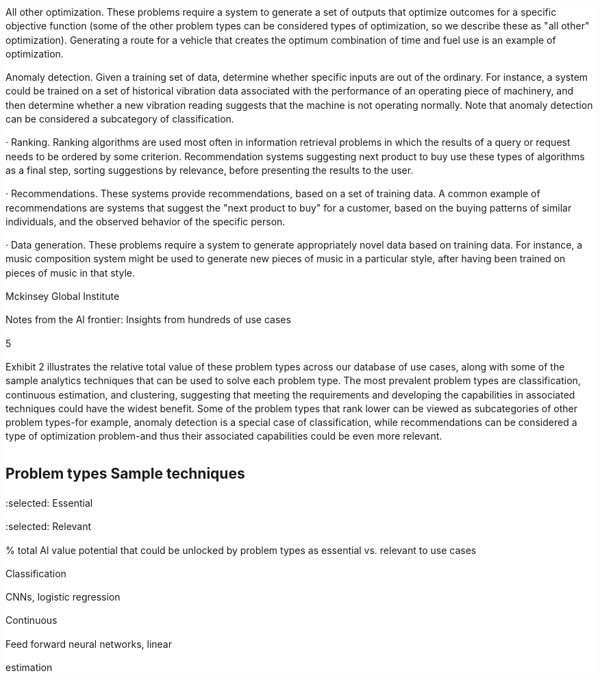 All other optimization. These problems require a system to generate a set of outputs that optimize outcomes for a specific objective function (some of the other problem types can be considered types of optimization, so we describe these as "all other" optimization). Generating a route for a vehicle that creates the optimum combination of time and fuel use is an example of optimization.

Anomaly detection. Given a training set of data, determine whether specific inputs are out of the ordinary. For instance, a system could be trained on a set of historical vibration data associated with the performance of an operating piece of machinery, and then determine whether a new vibration reading suggests that the machine is not operating normally. Note that anomaly detection can be considered a subcategory of classification.

· Ranking. Ranking algorithms are used most often in information retrieval problems in which the results of a query or request needs to be ordered by some criterion. Recommendation systems suggesting next product to buy use these types of algorithms as a final step, sorting suggestions by relevance, before presenting the results to the user.

· Recommendations. These systems provide recommendations, based on a set of training data. A common example of recommendations are systems that suggest the "next product to buy" for a customer, based on the buying patterns of similar individuals, and the observed behavior of the specific person.

· Data generation. These problems require a system to generate appropriately novel data based on training data. For instance, a music composition system might be used to generate new pieces of music in a particular style, after having been trained on pieces of music in that style.

Mckinsey Global Institute

Notes from the Al frontier: Insights from hundreds of use cases

5

Exhibit 2 illustrates the relative total value of these problem types across our database of use cases, along with some of the sample analytics techniques that can be used to solve each problem type. The most prevalent problem types are classification, continuous estimation, and clustering, suggesting that meeting the requirements and developing the capabilities in associated techniques could have the widest benefit. Some of the problem types that rank lower can be viewed as subcategories of other problem types-for example, anomaly detection is a special case of classification, while recommendations can be considered a type of optimization problem-and thus their associated capabilities could be even more relevant.

## Problem types Sample techniques

:selected: Essential

:selected: Relevant

% total Al value potential that could be unlocked by problem types as essential vs. relevant to use cases

Classification

CNNs, logistic regression

Continuous

Feed forward neural networks, linear

estimation
